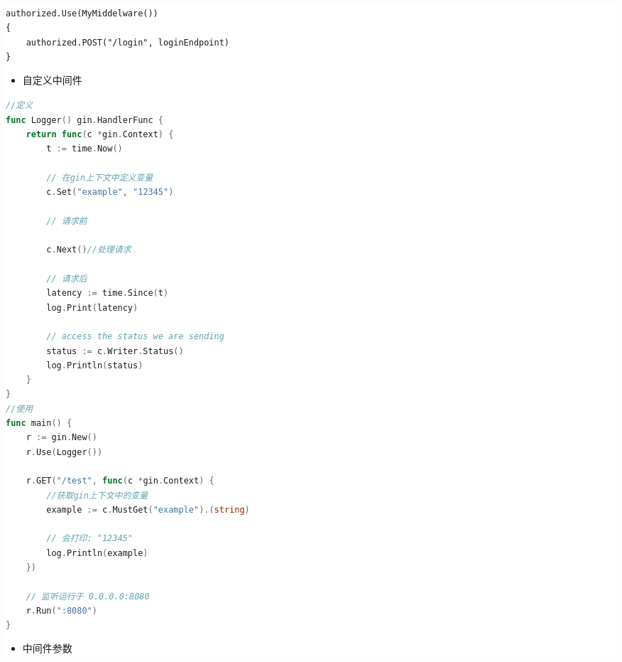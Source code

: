 ```
authorized.Use(MyMiddelware())
{
	authorized.POST("/login", loginEndpoint)
}
```
<a name="middleware-create"></a>

- 自定义中间件

```go
//定义
func Logger() gin.HandlerFunc {
	return func(c *gin.Context) {
		t := time.Now()

		// 在gin上下文中定义变量
		c.Set("example", "12345")

		// 请求前

		c.Next()//处理请求

		// 请求后
		latency := time.Since(t)
		log.Print(latency)

		// access the status we are sending
		status := c.Writer.Status()
		log.Println(status)
	}
}
//使用
func main() {
	r := gin.New()
	r.Use(Logger())

	r.GET("/test", func(c *gin.Context) {
		//获取gin上下文中的变量
		example := c.MustGet("example").(string)

		// 会打印: "12345"
		log.Println(example)
	})

	// 监听运行于 0.0.0.0:8080
	r.Run(":8080")
}
```

<a name="middleware-param"></a>

- 中间件参数
